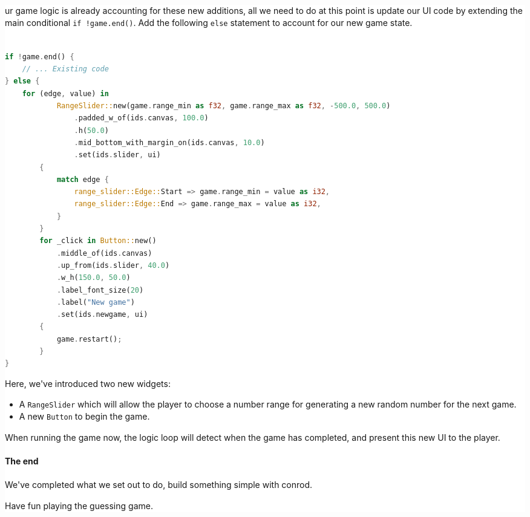 ur game logic is already accounting for these new additions, all we need to do at this point is update our UI code by extending the main conditional `if !game.end()`. Add the following `else` statement to account for our new game state.

```rust

if !game.end() {
    // ... Existing code
} else {
    for (edge, value) in
            RangeSlider::new(game.range_min as f32, game.range_max as f32, -500.0, 500.0)
                .padded_w_of(ids.canvas, 100.0)
                .h(50.0)
                .mid_bottom_with_margin_on(ids.canvas, 10.0)
                .set(ids.slider, ui)
        {
            match edge {
                range_slider::Edge::Start => game.range_min = value as i32,
                range_slider::Edge::End => game.range_max = value as i32,
            }
        }
        for _click in Button::new()
            .middle_of(ids.canvas)
            .up_from(ids.slider, 40.0)
            .w_h(150.0, 50.0)
            .label_font_size(20)
            .label("New game")
            .set(ids.newgame, ui)
        {
            game.restart();
        }
}
```

Here, we've introduced two new widgets:

- A `RangeSlider` which will allow the player to choose a number range for generating a new random number for the next game.
- A new `Button` to begin the game.

When running the game now, the logic loop will detect when the game has completed, and present this new UI to the player.

#### The end

We've completed what we set out to do, build something simple with conrod. 

Have fun playing the guessing game. 